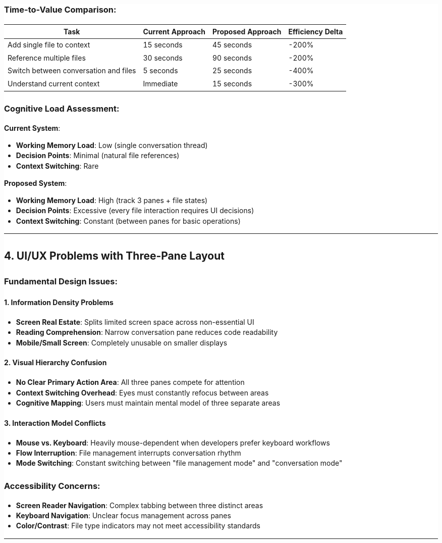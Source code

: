 ### Time-to-Value Comparison:

| Task | Current Approach | Proposed Approach | Efficiency Delta |
|------|------------------|-------------------|------------------|
| Add single file to context | 15 seconds | 45 seconds | -200% |
| Reference multiple files | 30 seconds | 90 seconds | -200% |
| Switch between conversation and files | 5 seconds | 25 seconds | -400% |
| Understand current context | Immediate | 15 seconds | -300% |

### Cognitive Load Assessment:

**Current System**: 
- **Working Memory Load**: Low (single conversation thread)
- **Decision Points**: Minimal (natural file references)
- **Context Switching**: Rare

**Proposed System**:
- **Working Memory Load**: High (track 3 panes + file states)
- **Decision Points**: Excessive (every file interaction requires UI decisions)
- **Context Switching**: Constant (between panes for basic operations)

---

## 4. UI/UX Problems with Three-Pane Layout

### Fundamental Design Issues:

#### 1. **Information Density Problems**
- **Screen Real Estate**: Splits limited screen space across non-essential UI
- **Reading Comprehension**: Narrow conversation pane reduces code readability
- **Mobile/Small Screen**: Completely unusable on smaller displays

#### 2. **Visual Hierarchy Confusion**
- **No Clear Primary Action Area**: All three panes compete for attention
- **Context Switching Overhead**: Eyes must constantly refocus between areas
- **Cognitive Mapping**: Users must maintain mental model of three separate areas

#### 3. **Interaction Model Conflicts**
- **Mouse vs. Keyboard**: Heavily mouse-dependent when developers prefer keyboard workflows
- **Flow Interruption**: File management interrupts conversation rhythm
- **Mode Switching**: Constant switching between "file management mode" and "conversation mode"

### Accessibility Concerns:
- **Screen Reader Navigation**: Complex tabbing between three distinct areas
- **Keyboard Navigation**: Unclear focus management across panes
- **Color/Contrast**: File type indicators may not meet accessibility standards

---
